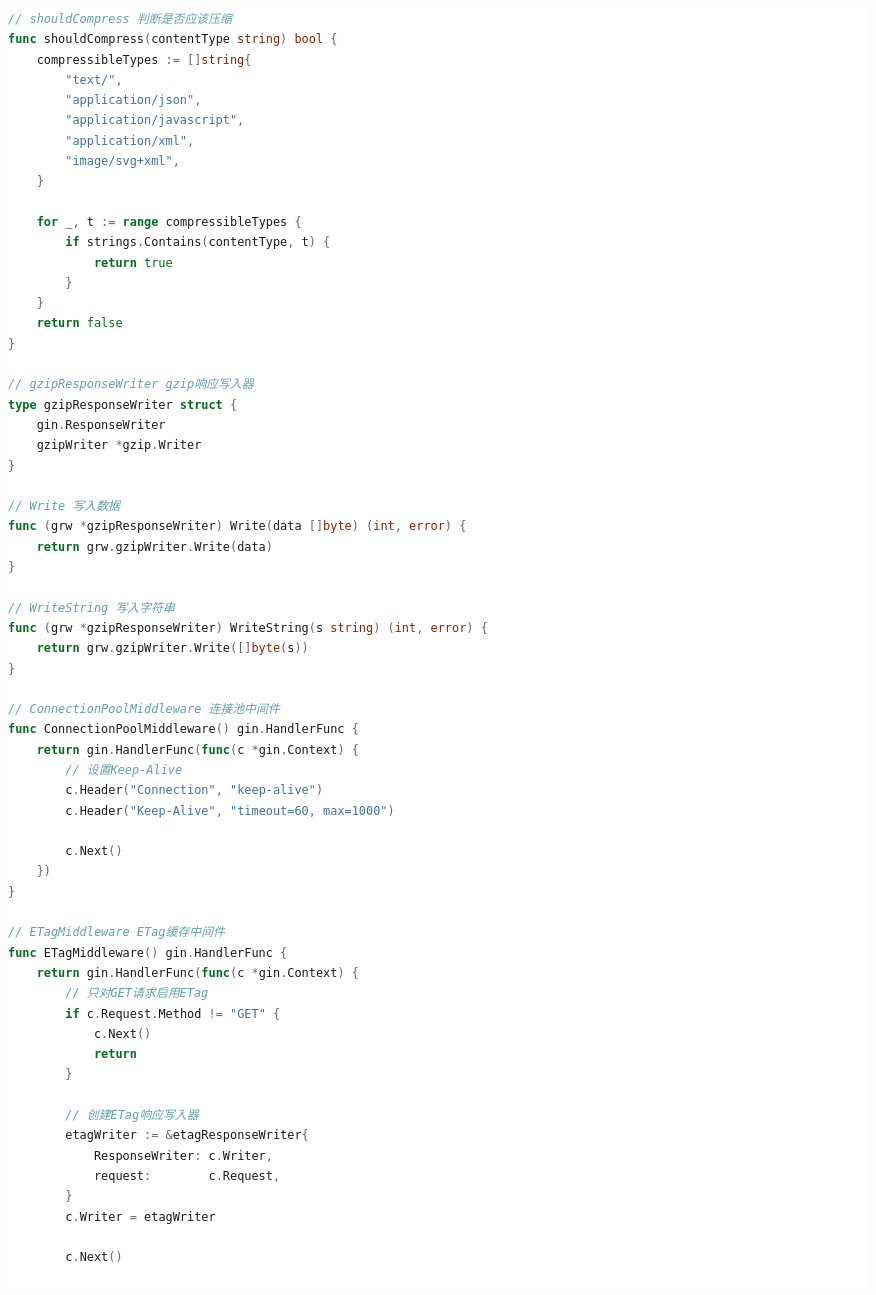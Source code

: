 ```go
// shouldCompress 判断是否应该压缩
func shouldCompress(contentType string) bool {
	compressibleTypes := []string{
		"text/",
		"application/json",
		"application/javascript",
		"application/xml",
		"image/svg+xml",
	}
	
	for _, t := range compressibleTypes {
		if strings.Contains(contentType, t) {
			return true
		}
	}
	return false
}

// gzipResponseWriter gzip响应写入器
type gzipResponseWriter struct {
	gin.ResponseWriter
	gzipWriter *gzip.Writer
}

// Write 写入数据
func (grw *gzipResponseWriter) Write(data []byte) (int, error) {
	return grw.gzipWriter.Write(data)
}

// WriteString 写入字符串
func (grw *gzipResponseWriter) WriteString(s string) (int, error) {
	return grw.gzipWriter.Write([]byte(s))
}

// ConnectionPoolMiddleware 连接池中间件
func ConnectionPoolMiddleware() gin.HandlerFunc {
	return gin.HandlerFunc(func(c *gin.Context) {
		// 设置Keep-Alive
		c.Header("Connection", "keep-alive")
		c.Header("Keep-Alive", "timeout=60, max=1000")
		
		c.Next()
	})
}

// ETagMiddleware ETag缓存中间件
func ETagMiddleware() gin.HandlerFunc {
	return gin.HandlerFunc(func(c *gin.Context) {
		// 只对GET请求启用ETag
		if c.Request.Method != "GET" {
			c.Next()
			return
		}
		
		// 创建ETag响应写入器
		etagWriter := &etagResponseWriter{
			ResponseWriter: c.Writer,
			request:        c.Request,
		}
		c.Writer = etagWriter
		
		c.Next()
		
```